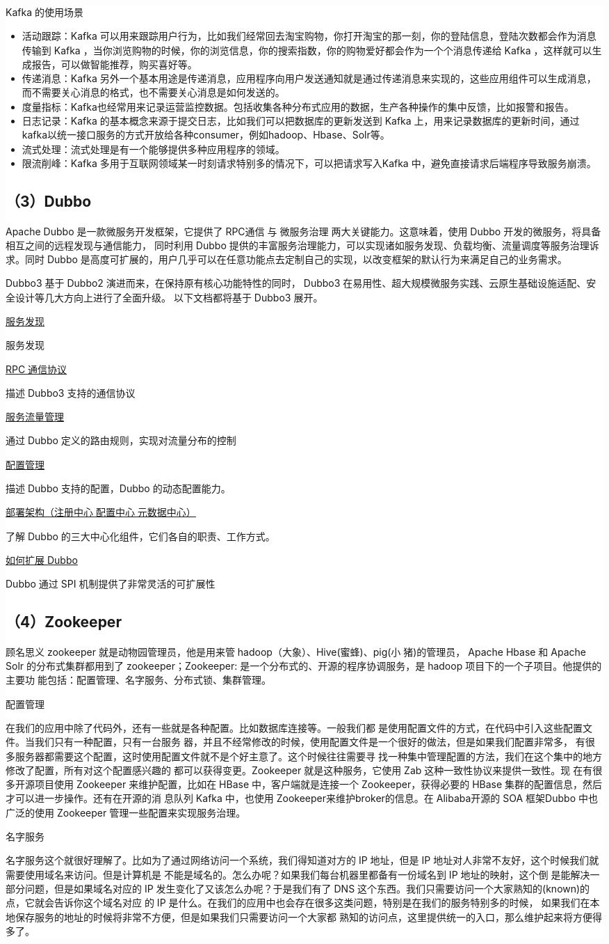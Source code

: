 Kafka 的使用场景

* 活动跟踪：Kafka 可以用来跟踪用户行为，比如我们经常回去淘宝购物，你打开淘宝的那一刻，你的登陆信息，登陆次数都会作为消息传输到 Kafka ，当你浏览购物的时候，你的浏览信息，你的搜索指数，你的购物爱好都会作为一个个消息传递给 Kafka ，这样就可以生成报告，可以做智能推荐，购买喜好等。
* 传递消息：Kafka 另外一个基本用途是传递消息，应用程序向用户发送通知就是通过传递消息来实现的，这些应用组件可以生成消息，而不需要关心消息的格式，也不需要关心消息是如何发送的。
* 度量指标：Kafka也经常用来记录运营监控数据。包括收集各种分布式应用的数据，生产各种操作的集中反馈，比如报警和报告。
* 日志记录：Kafka 的基本概念来源于提交日志，比如我们可以把数据库的更新发送到 Kafka 上，用来记录数据库的更新时间，通过kafka以统一接口服务的方式开放给各种consumer，例如hadoop、Hbase、Solr等。
* 流式处理：流式处理是有一个能够提供多种应用程序的领域。
* 限流削峰：Kafka 多用于互联网领域某一时刻请求特别多的情况下，可以把请求写入Kafka 中，避免直接请求后端程序导致服务崩溃。

## （3）Dubbo
Apache Dubbo 是一款微服务开发框架，它提供了 RPC通信 与 微服务治理 两大关键能力。这意味着，使用 Dubbo 开发的微服务，将具备相互之间的远程发现与通信能力， 同时利用 Dubbo 提供的丰富服务治理能力，可以实现诸如服务发现、负载均衡、流量调度等服务治理诉求。同时 Dubbo 是高度可扩展的，用户几乎可以在任意功能点去定制自己的实现，以改变框架的默认行为来满足自己的业务需求。

Dubbo3 基于 Dubbo2 演进而来，在保持原有核心功能特性的同时， Dubbo3 在易用性、超大规模微服务实践、云原生基础设施适配、安全设计等几大方向上进行了全面升级。 以下文档都将基于 Dubbo3 展开。

[服务发现](https://dubbo.apache.org/zh/docs/concepts/service-discovery/)

服务发现

[RPC 通信协议](https://dubbo.apache.org/zh/docs/concepts/rpc-protocol/)

描述 Dubbo3 支持的通信协议

[服务流量管理](https://dubbo.apache.org/zh/docs/concepts/traffic-management/)

通过 Dubbo 定义的路由规则，实现对流量分布的控制

[配置管理](https://dubbo.apache.org/zh/docs/concepts/configuration/)

描述 Dubbo 支持的配置，Dubbo 的动态配置能力。

[部署架构（注册中心 配置中心 元数据中心）](https://dubbo.apache.org/zh/docs/concepts/registry-configcenter-metadata/)

了解 Dubbo 的三大中心化组件，它们各自的职责、工作方式。

[如何扩展 Dubbo](https://dubbo.apache.org/zh/docs/concepts/extensibility/)

Dubbo 通过 SPI 机制提供了非常灵活的可扩展性

## （4）Zookeeper
顾名思义 zookeeper 就是动物园管理员，他是用来管 hadoop（大象）、Hive(蜜蜂)、pig(小 猪)的管理员， Apache Hbase 和 Apache Solr 的分布式集群都用到了 zookeeper；Zookeeper: 是一个分布式的、开源的程序协调服务，是 hadoop 项目下的一个子项目。他提供的主要功 能包括：配置管理、名字服务、分布式锁、集群管理。

配置管理

在我们的应用中除了代码外，还有一些就是各种配置。比如数据库连接等。一般我们都 是使用配置文件的方式，在代码中引入这些配置文件。当我们只有一种配置，只有一台服务 器，并且不经常修改的时候，使用配置文件是一个很好的做法，但是如果我们配置非常多， 有很多服务器都需要这个配置，这时使用配置文件就不是个好主意了。这个时候往往需要寻 找一种集中管理配置的方法，我们在这个集中的地方修改了配置，所有对这个配置感兴趣的 都可以获得变更。Zookeeper 就是这种服务，它使用 Zab 这种一致性协议来提供一致性。现 在有很多开源项目使用 Zookeeper 来维护配置，比如在 HBase 中，客户端就是连接一个 Zookeeper，获得必要的 HBase 集群的配置信息，然后才可以进一步操作。还有在开源的消 息队列 Kafka 中，也使用 Zookeeper来维护broker的信息。在 Alibaba开源的 SOA 框架Dubbo 中也广泛的使用 Zookeeper 管理一些配置来实现服务治理。

名字服务

名字服务这个就很好理解了。比如为了通过网络访问一个系统，我们得知道对方的 IP 地址，但是 IP 地址对人非常不友好，这个时候我们就需要使用域名来访问。但是计算机是 不能是域名的。怎么办呢？如果我们每台机器里都备有一份域名到 IP 地址的映射，这个倒 是能解决一部分问题，但是如果域名对应的 IP 发生变化了又该怎么办呢？于是我们有了 DNS 这个东西。我们只需要访问一个大家熟知的(known)的点，它就会告诉你这个域名对应 的 IP 是什么。在我们的应用中也会存在很多这类问题，特别是在我们的服务特别多的时候， 如果我们在本地保存服务的地址的时候将非常不方便，但是如果我们只需要访问一个大家都 熟知的访问点，这里提供统一的入口，那么维护起来将方便得多了。
